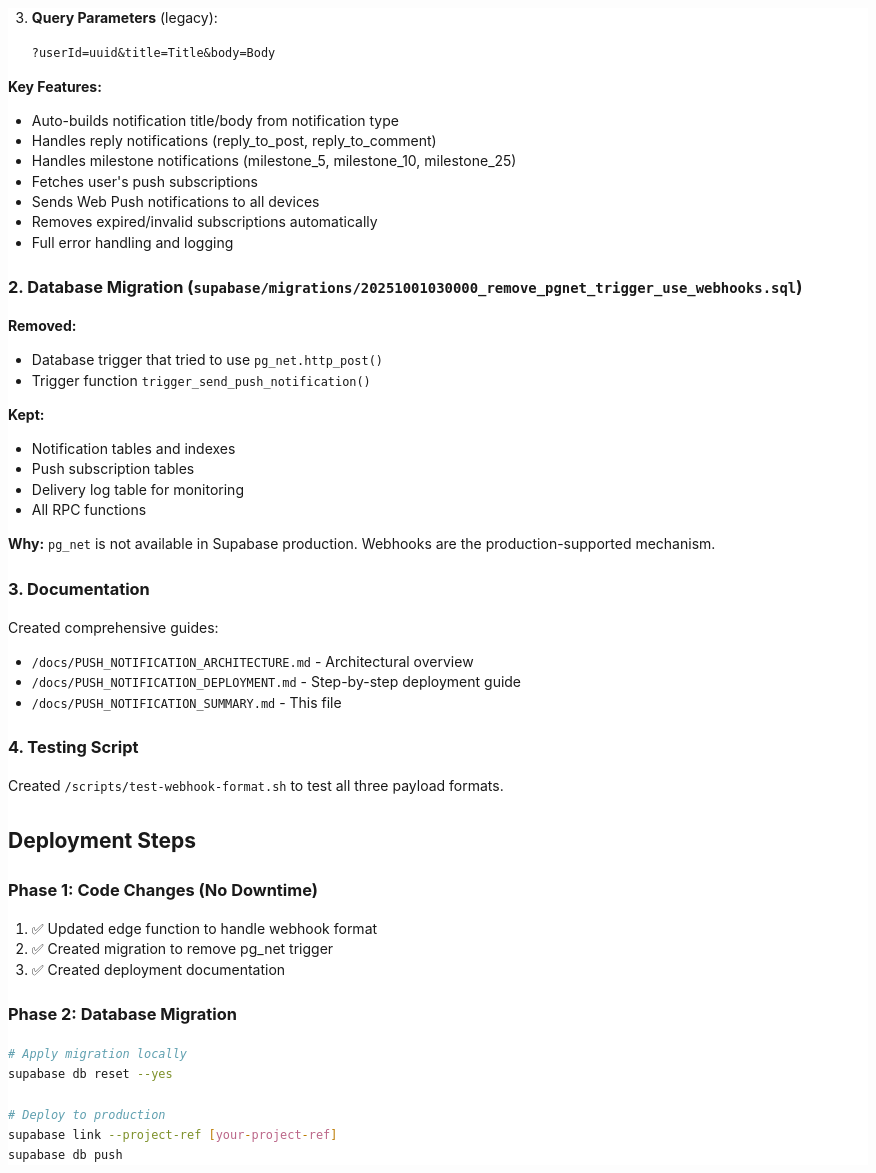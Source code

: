 3. **Query Parameters** (legacy):
   ```
   ?userId=uuid&title=Title&body=Body
   ```

**Key Features:**
- Auto-builds notification title/body from notification type
- Handles reply notifications (reply_to_post, reply_to_comment)
- Handles milestone notifications (milestone_5, milestone_10, milestone_25)
- Fetches user's push subscriptions
- Sends Web Push notifications to all devices
- Removes expired/invalid subscriptions automatically
- Full error handling and logging

### 2. Database Migration (`supabase/migrations/20251001030000_remove_pgnet_trigger_use_webhooks.sql`)

**Removed:**
- Database trigger that tried to use `pg_net.http_post()`
- Trigger function `trigger_send_push_notification()`

**Kept:**
- Notification tables and indexes
- Push subscription tables
- Delivery log table for monitoring
- All RPC functions

**Why:** `pg_net` is not available in Supabase production. Webhooks are the production-supported mechanism.

### 3. Documentation

Created comprehensive guides:
- `/docs/PUSH_NOTIFICATION_ARCHITECTURE.md` - Architectural overview
- `/docs/PUSH_NOTIFICATION_DEPLOYMENT.md` - Step-by-step deployment guide
- `/docs/PUSH_NOTIFICATION_SUMMARY.md` - This file

### 4. Testing Script

Created `/scripts/test-webhook-format.sh` to test all three payload formats.

## Deployment Steps

### Phase 1: Code Changes (No Downtime)

1. ✅ Updated edge function to handle webhook format
2. ✅ Created migration to remove pg_net trigger
3. ✅ Created deployment documentation

### Phase 2: Database Migration

```bash
# Apply migration locally
supabase db reset --yes

# Deploy to production
supabase link --project-ref [your-project-ref]
supabase db push
```
